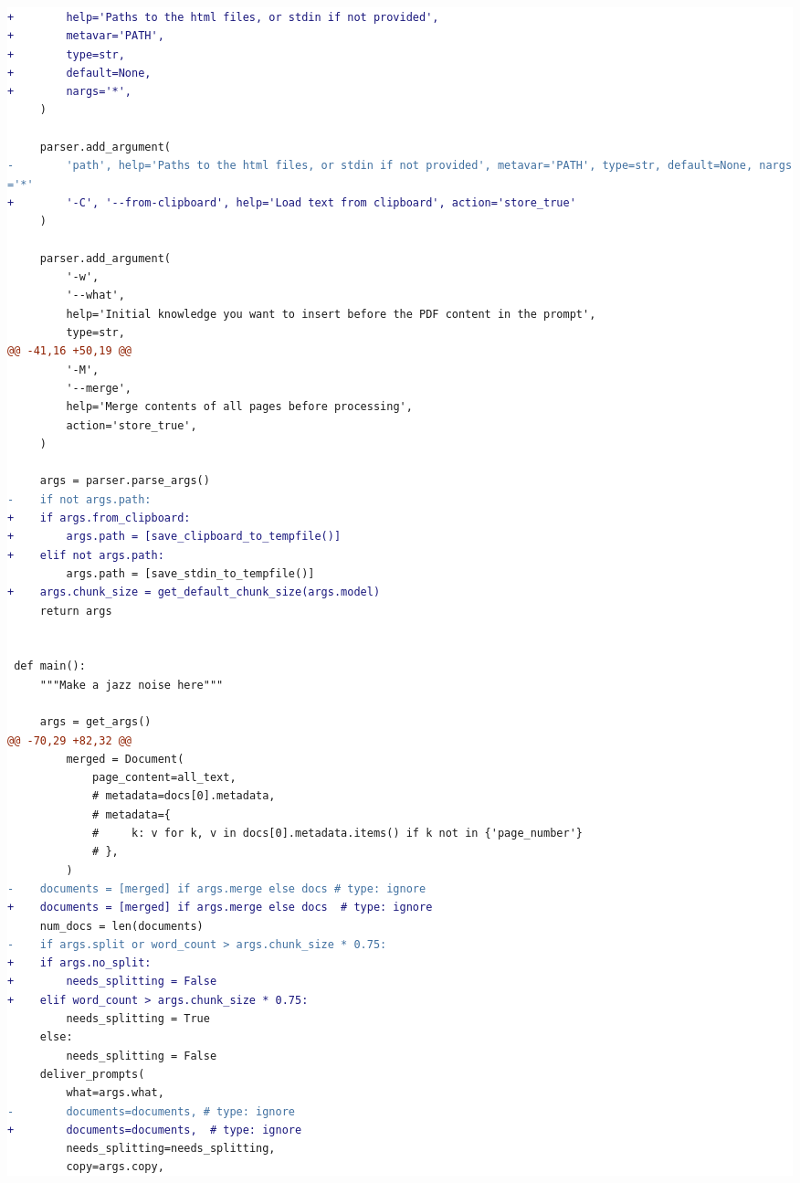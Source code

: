 ```diff
+        help='Paths to the html files, or stdin if not provided',
+        metavar='PATH',
+        type=str,
+        default=None,
+        nargs='*',
     )
 
     parser.add_argument(
-        'path', help='Paths to the html files, or stdin if not provided', metavar='PATH', type=str, default=None, nargs='*'
+        '-C', '--from-clipboard', help='Load text from clipboard', action='store_true'
     )
 
     parser.add_argument(
         '-w',
         '--what',
         help='Initial knowledge you want to insert before the PDF content in the prompt',
         type=str,
@@ -41,16 +50,19 @@
         '-M',
         '--merge',
         help='Merge contents of all pages before processing',
         action='store_true',
     )
 
     args = parser.parse_args()
-    if not args.path:
+    if args.from_clipboard:
+        args.path = [save_clipboard_to_tempfile()]
+    elif not args.path:
         args.path = [save_stdin_to_tempfile()]
+    args.chunk_size = get_default_chunk_size(args.model)
     return args
 
 
 def main():
     """Make a jazz noise here"""
 
     args = get_args()
@@ -70,29 +82,32 @@
         merged = Document(
             page_content=all_text,
             # metadata=docs[0].metadata,
             # metadata={
             #     k: v for k, v in docs[0].metadata.items() if k not in {'page_number'}
             # },
         )
-    documents = [merged] if args.merge else docs # type: ignore
+    documents = [merged] if args.merge else docs  # type: ignore
     num_docs = len(documents)
-    if args.split or word_count > args.chunk_size * 0.75:
+    if args.no_split:
+        needs_splitting = False
+    elif word_count > args.chunk_size * 0.75:
         needs_splitting = True
     else:
         needs_splitting = False
     deliver_prompts(
         what=args.what,
-        documents=documents, # type: ignore
+        documents=documents,  # type: ignore
         needs_splitting=needs_splitting,
         copy=args.copy,
```